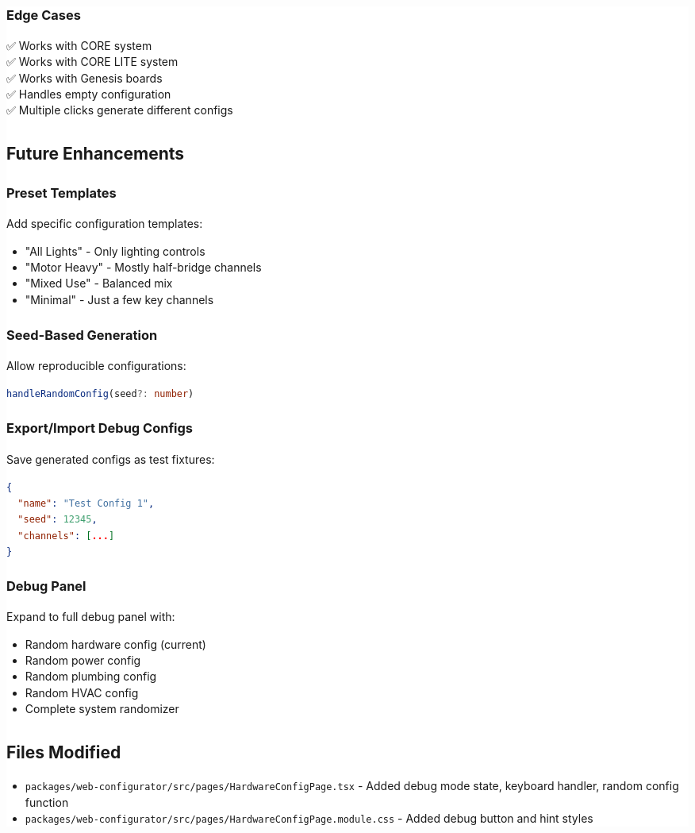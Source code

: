 ### Edge Cases

✅ Works with CORE system  
✅ Works with CORE LITE system  
✅ Works with Genesis boards  
✅ Handles empty configuration  
✅ Multiple clicks generate different configs

## Future Enhancements

### Preset Templates

Add specific configuration templates:

- "All Lights" - Only lighting controls
- "Motor Heavy" - Mostly half-bridge channels
- "Mixed Use" - Balanced mix
- "Minimal" - Just a few key channels

### Seed-Based Generation

Allow reproducible configurations:

```typescript
handleRandomConfig(seed?: number)
```

### Export/Import Debug Configs

Save generated configs as test fixtures:

```json
{
  "name": "Test Config 1",
  "seed": 12345,
  "channels": [...]
}
```

### Debug Panel

Expand to full debug panel with:

- Random hardware config (current)
- Random power config
- Random plumbing config
- Random HVAC config
- Complete system randomizer

## Files Modified

- `packages/web-configurator/src/pages/HardwareConfigPage.tsx` - Added debug mode state, keyboard handler, random config function
- `packages/web-configurator/src/pages/HardwareConfigPage.module.css` - Added debug button and hint styles
